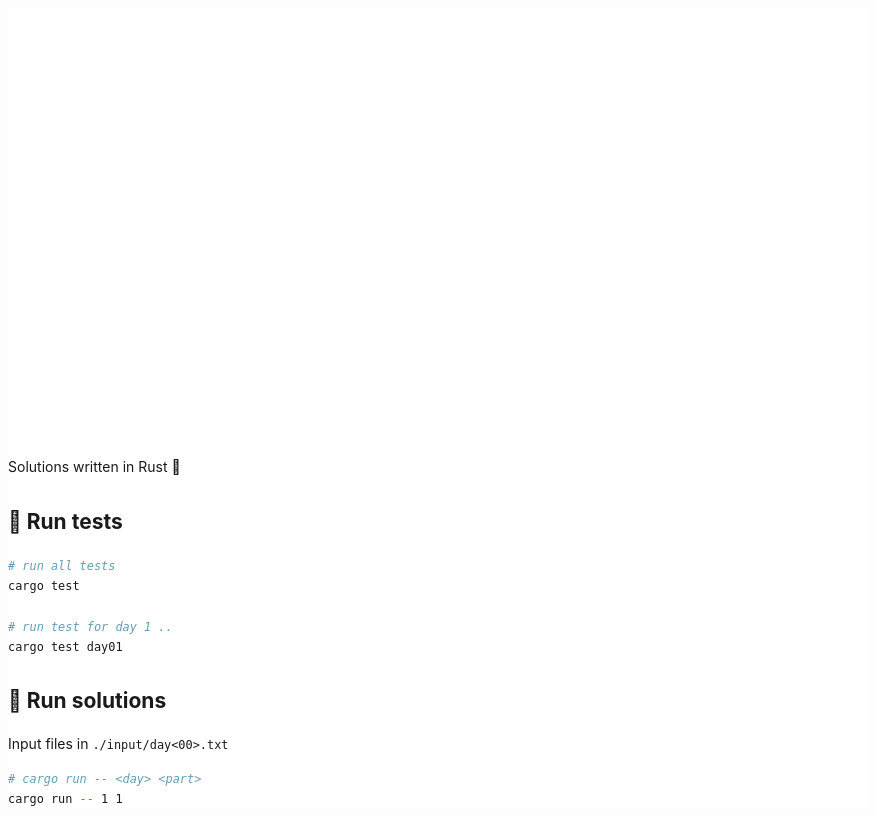 [<img alt="Advent of Code" src="./advent.svg" width="100%">](https://adventofcode.com/2024)

Solutions written in Rust 🦀

## 🎅 Run tests

```sh
# run all tests
cargo test

# run test for day 1 ..
cargo test day01
```

## 🎁 Run solutions

Input files in `./input/day<00>.txt`

```sh
# cargo run -- <day> <part>
cargo run -- 1 1
```
